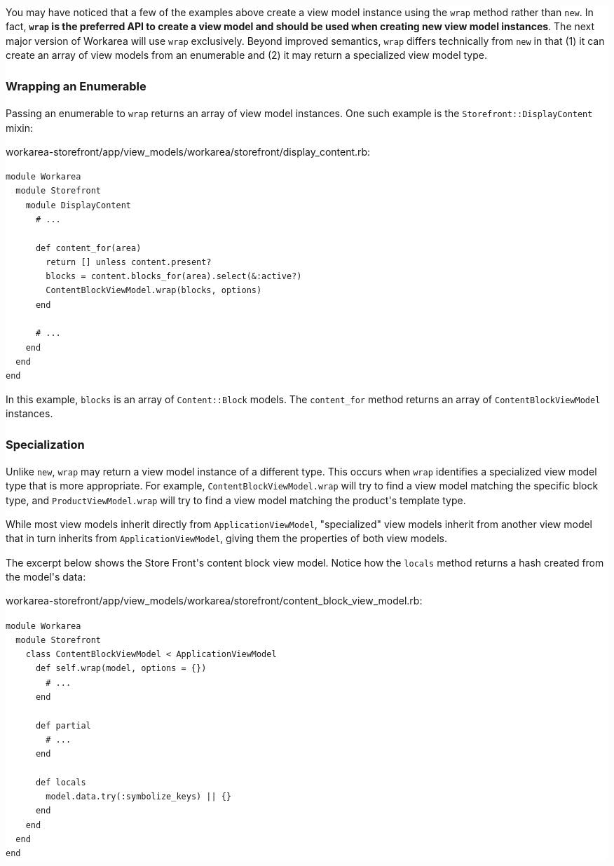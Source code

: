 You may have noticed that a few of the examples above create a view model instance using the `wrap` method rather than `new`. In fact, **`wrap` is the preferred API to create a view model and should be used when creating new view model instances**. The next major version of Workarea will use `wrap` exclusively. Beyond improved semantics, `wrap` differs technically from `new` in that (1) it can create an array of view models from an enumerable and (2) it may return a specialized view model type.

### Wrapping an Enumerable

Passing an enumerable to `wrap` returns an array of view model instances. One such example is the `Storefront::DisplayContent` mixin:

workarea-storefront/app/view\_models/workarea/storefront/display\_content.rb:

```
module Workarea
  module Storefront
    module DisplayContent
      # ...

      def content_for(area)
        return [] unless content.present?
        blocks = content.blocks_for(area).select(&:active?)
        ContentBlockViewModel.wrap(blocks, options)
      end

      # ...
    end
  end
end
```

In this example, `blocks` is an array of `Content::Block` models. The `content_for` method returns an array of `ContentBlockViewModel` instances.

### Specialization

Unlike `new`, `wrap` may return a view model instance of a different type. This occurs when `wrap` identifies a specialized view model type that is more appropriate. For example, `ContentBlockViewModel.wrap` will try to find a view model matching the specific block type, and `ProductViewModel.wrap` will try to find a view model matching the product's template type.

While most view models inherit directly from `ApplicationViewModel`, "specialized" view models inherit from another view model that in turn inherits from `ApplicationViewModel`, giving them the properties of both view models.

The excerpt below shows the Store Front's content block view model. Notice how the `locals` method returns a hash created from the model's data:

workarea-storefront/app/view\_models/workarea/storefront/content\_block\_view\_model.rb:

```
module Workarea
  module Storefront
    class ContentBlockViewModel < ApplicationViewModel
      def self.wrap(model, options = {})
        # ...
      end

      def partial
        # ...
      end

      def locals
        model.data.try(:symbolize_keys) || {}
      end
    end
  end
end
```